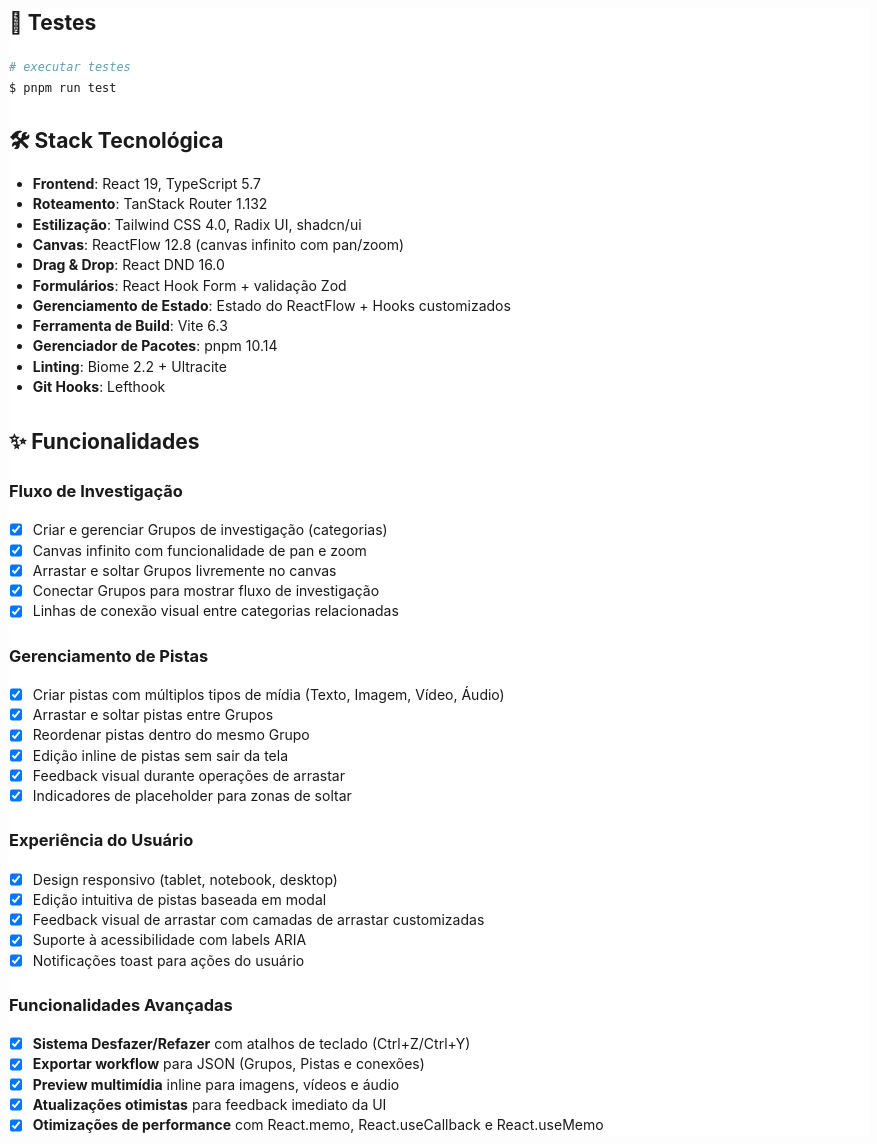 ## 🧪 Testes

```bash
# executar testes
$ pnpm run test
```

## 🛠️ Stack Tecnológica

- **Frontend**: React 19, TypeScript 5.7
- **Roteamento**: TanStack Router 1.132
- **Estilização**: Tailwind CSS 4.0, Radix UI, shadcn/ui
- **Canvas**: ReactFlow 12.8 (canvas infinito com pan/zoom)
- **Drag & Drop**: React DND 16.0
- **Formulários**: React Hook Form + validação Zod
- **Gerenciamento de Estado**: Estado do ReactFlow + Hooks customizados
- **Ferramenta de Build**: Vite 6.3
- **Gerenciador de Pacotes**: pnpm 10.14
- **Linting**: Biome 2.2 + Ultracite
- **Git Hooks**: Lefthook

## ✨ Funcionalidades

### Fluxo de Investigação

- [x] Criar e gerenciar Grupos de investigação (categorias)
- [x] Canvas infinito com funcionalidade de pan e zoom
- [x] Arrastar e soltar Grupos livremente no canvas
- [x] Conectar Grupos para mostrar fluxo de investigação
- [x] Linhas de conexão visual entre categorias relacionadas

### Gerenciamento de Pistas

- [x] Criar pistas com múltiplos tipos de mídia (Texto, Imagem, Vídeo, Áudio)
- [x] Arrastar e soltar pistas entre Grupos
- [x] Reordenar pistas dentro do mesmo Grupo
- [x] Edição inline de pistas sem sair da tela
- [x] Feedback visual durante operações de arrastar
- [x] Indicadores de placeholder para zonas de soltar

### Experiência do Usuário

- [x] Design responsivo (tablet, notebook, desktop)
- [x] Edição intuitiva de pistas baseada em modal
- [x] Feedback visual de arrastar com camadas de arrastar customizadas
- [x] Suporte à acessibilidade com labels ARIA
- [x] Notificações toast para ações do usuário

### Funcionalidades Avançadas

- [x] **Sistema Desfazer/Refazer** com atalhos de teclado (Ctrl+Z/Ctrl+Y)
- [x] **Exportar workflow** para JSON (Grupos, Pistas e conexões)
- [x] **Preview multimídia** inline para imagens, vídeos e áudio
- [x] **Atualizações otimistas** para feedback imediato da UI
- [x] **Otimizações de performance** com React.memo, React.useCallback e React.useMemo
